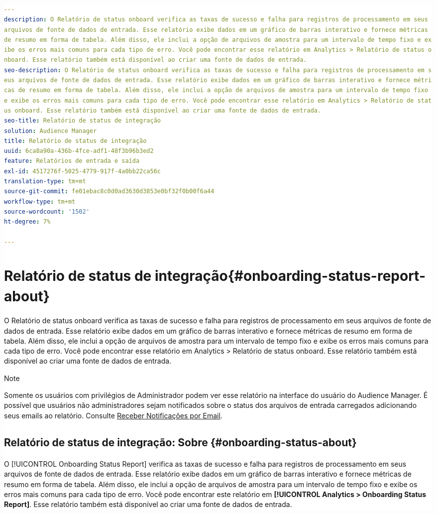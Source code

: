 ```yaml
---
description: O Relatório de status onboard verifica as taxas de sucesso e falha para registros de processamento em seus arquivos de fonte de dados de entrada. Esse relatório exibe dados em um gráfico de barras interativo e fornece métricas de resumo em forma de tabela. Além disso, ele inclui a opção de arquivos de amostra para um intervalo de tempo fixo e exibe os erros mais comuns para cada tipo de erro. Você pode encontrar esse relatório em Analytics > Relatório de status onboard. Esse relatório também está disponível ao criar uma fonte de dados de entrada.
seo-description: O Relatório de status onboard verifica as taxas de sucesso e falha para registros de processamento em seus arquivos de fonte de dados de entrada. Esse relatório exibe dados em um gráfico de barras interativo e fornece métricas de resumo em forma de tabela. Além disso, ele inclui a opção de arquivos de amostra para um intervalo de tempo fixo e exibe os erros mais comuns para cada tipo de erro. Você pode encontrar esse relatório em Analytics > Relatório de status onboard. Esse relatório também está disponível ao criar uma fonte de dados de entrada.
seo-title: Relatório de status de integração
solution: Audience Manager
title: Relatório de status de integração
uuid: 6ca8a90a-436b-4fce-adf1-48f3b96b3ed2
feature: Relatórios de entrada e saída
exl-id: 4517276f-5025-4779-917f-4a0bb22ca56c
translation-type: tm+mt
source-git-commit: fe01ebac8c0d0ad3630d3853e0bf32f0b00f6a44
workflow-type: tm+mt
source-wordcount: '1502'
ht-degree: 7%

---
```


# Relatório de status de integração{#onboarding-status-report-about}

O Relatório de status onboard verifica as taxas de sucesso e falha para registros de processamento em seus arquivos de fonte de dados de entrada. Esse relatório exibe dados em um gráfico de barras interativo e fornece métricas de resumo em forma de tabela. Além disso, ele inclui a opção de arquivos de amostra para um intervalo de tempo fixo e exibe os erros mais comuns para cada tipo de erro. Você pode encontrar esse relatório em Analytics > Relatório de status onboard. Esse relatório também está disponível ao criar uma fonte de dados de entrada.

>[!NOTE]
>
>Somente os usuários com privilégios de Administrador podem ver esse relatório na interface do usuário do Audience Manager. É possível que usuários não administradores sejam notificados sobre o status dos arquivos de entrada carregados adicionando seus emails ao relatório. Consulte [Receber Notificações por Email](/help/using/reporting/onboarding-status-report.md#receive-email-notifications).

## Relatório de status de integração: Sobre {#onboarding-status-about}

O [!UICONTROL Onboarding Status Report] verifica as taxas de sucesso e falha para registros de processamento em seus arquivos de fonte de dados de entrada. Esse relatório exibe dados em um gráfico de barras interativo e fornece métricas de resumo em forma de tabela. Além disso, ele inclui a opção de arquivos de amostra para um intervalo de tempo fixo e exibe os erros mais comuns para cada tipo de erro. Você pode encontrar este relatório em **[!UICONTROL Analytics > Onboarding Status Report]**. Esse relatório também está disponível ao criar uma fonte de dados de entrada.
